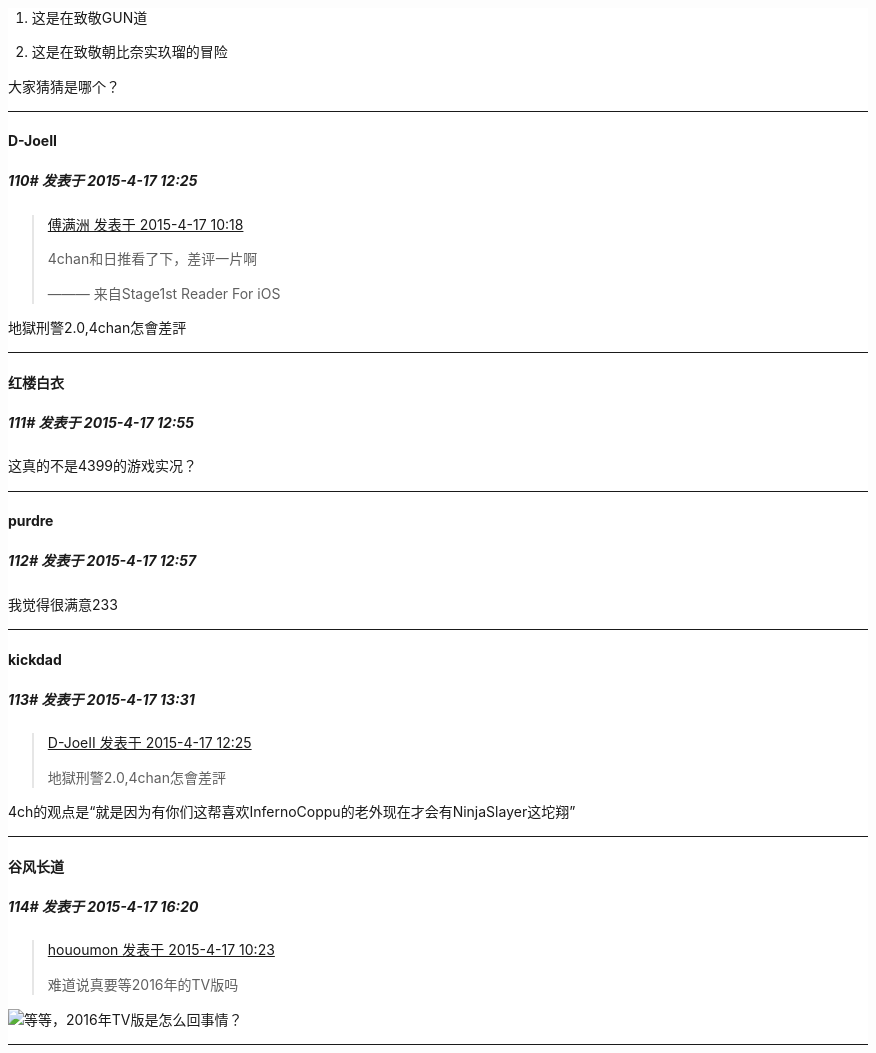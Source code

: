 1. 这是在致敬GUN道

2. 这是在致敬朝比奈实玖瑠的冒险

大家猜猜是哪个？

*****

####  D-JoeII  
##### 110#       发表于 2015-4-17 12:25

<blockquote><a href="httphttps://stage1st.com/2b/forum.php?mod=redirect&amp;goto=findpost&amp;pid=28691768&amp;ptid=1038832" target="_blank">傅满洲 发表于 2015-4-17 10:18</a>

4chan和日推看了下，差评一片啊

——— 来自Stage1st Reader For iOS</blockquote>
地獄刑警2.0,4chan怎會差評

*****

####  红楼白衣  
##### 111#       发表于 2015-4-17 12:55

这真的不是4399的游戏实况？

*****

####  purdre  
##### 112#       发表于 2015-4-17 12:57

我觉得很满意233

*****

####  kickdad  
##### 113#       发表于 2015-4-17 13:31

<blockquote><a href="httphttps://stage1st.com/2b/forum.php?mod=redirect&amp;goto=findpost&amp;pid=28693269&amp;ptid=1038832" target="_blank">D-JoeII 发表于 2015-4-17 12:25</a>

地獄刑警2.0,4chan怎會差評</blockquote>
4ch的观点是“就是因为有你们这帮喜欢InfernoCoppu的老外现在才会有NinjaSlayer这坨翔”

*****

####  谷风长道  
##### 114#       发表于 2015-4-17 16:20

<blockquote><a href="httphttps://stage1st.com/2b/forum.php?mod=redirect&amp;goto=findpost&amp;pid=28691817&amp;ptid=1038832" target="_blank">hououmon 发表于 2015-4-17 10:23</a>

难道说真要等2016年的TV版吗</blockquote>
<img src="https://static.stage1st.com/image/smiley/normal/074.gif" referrerpolicy="no-referrer">等等，2016年TV版是怎么回事情？

*****

